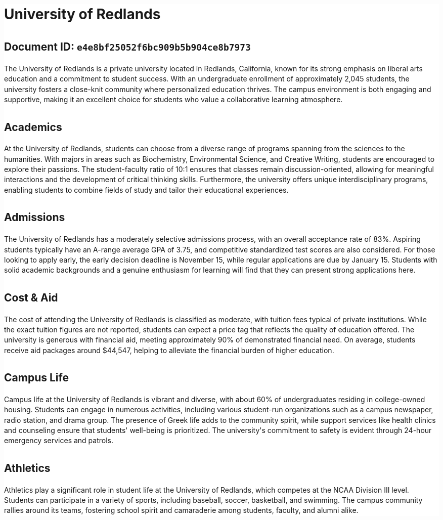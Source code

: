 # University of Redlands

**Document ID:** `e4e8bf25052f6bc909b5b904ce8b7973`
---

The University of Redlands is a private university located in Redlands, California, known for its strong emphasis on liberal arts education and a commitment to student success. With an undergraduate enrollment of approximately 2,045 students, the university fosters a close-knit community where personalized education thrives. The campus environment is both engaging and supportive, making it an excellent choice for students who value a collaborative learning atmosphere.

## Academics
At the University of Redlands, students can choose from a diverse range of programs spanning from the sciences to the humanities. With majors in areas such as Biochemistry, Environmental Science, and Creative Writing, students are encouraged to explore their passions. The student-faculty ratio of 10:1 ensures that classes remain discussion-oriented, allowing for meaningful interactions and the development of critical thinking skills. Furthermore, the university offers unique interdisciplinary programs, enabling students to combine fields of study and tailor their educational experiences.

## Admissions
The University of Redlands has a moderately selective admissions process, with an overall acceptance rate of 83%. Aspiring students typically have an A-range average GPA of 3.75, and competitive standardized test scores are also considered. For those looking to apply early, the early decision deadline is November 15, while regular applications are due by January 15. Students with solid academic backgrounds and a genuine enthusiasm for learning will find that they can present strong applications here.

## Cost & Aid
The cost of attending the University of Redlands is classified as moderate, with tuition fees typical of private institutions. While the exact tuition figures are not reported, students can expect a price tag that reflects the quality of education offered. The university is generous with financial aid, meeting approximately 90% of demonstrated financial need. On average, students receive aid packages around $44,547, helping to alleviate the financial burden of higher education.

## Campus Life
Campus life at the University of Redlands is vibrant and diverse, with about 60% of undergraduates residing in college-owned housing. Students can engage in numerous activities, including various student-run organizations such as a campus newspaper, radio station, and drama group. The presence of Greek life adds to the community spirit, while support services like health clinics and counseling ensure that students' well-being is prioritized. The university's commitment to safety is evident through 24-hour emergency services and patrols.

## Athletics
Athletics play a significant role in student life at the University of Redlands, which competes at the NCAA Division III level. Students can participate in a variety of sports, including baseball, soccer, basketball, and swimming. The campus community rallies around its teams, fostering school spirit and camaraderie among students, faculty, and alumni alike.
